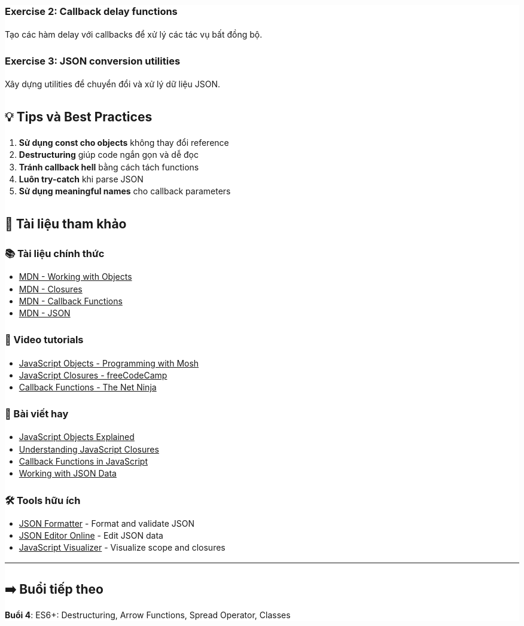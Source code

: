 ### Exercise 2: Callback delay functions
Tạo các hàm delay với callbacks để xử lý các tác vụ bất đồng bộ.

### Exercise 3: JSON conversion utilities
Xây dựng utilities để chuyển đổi và xử lý dữ liệu JSON.

## 💡 Tips và Best Practices

1. **Sử dụng const cho objects** không thay đổi reference
2. **Destructuring** giúp code ngắn gọn và dễ đọc
3. **Tránh callback hell** bằng cách tách functions
4. **Luôn try-catch** khi parse JSON
5. **Sử dụng meaningful names** cho callback parameters

## 🔗 Tài liệu tham khảo

### 📚 Tài liệu chính thức
- [MDN - Working with Objects](https://developer.mozilla.org/en-US/docs/Web/JavaScript/Guide/Working_with_Objects)
- [MDN - Closures](https://developer.mozilla.org/en-US/docs/Web/JavaScript/Closures)
- [MDN - Callback Functions](https://developer.mozilla.org/en-US/docs/Glossary/Callback_function)
- [MDN - JSON](https://developer.mozilla.org/en-US/docs/Web/JavaScript/Reference/Global_Objects/JSON)

### 🎥 Video tutorials
- [JavaScript Objects - Programming with Mosh](https://www.youtube.com/watch?v=PFmuCDHHpwk)
- [JavaScript Closures - freeCodeCamp](https://www.youtube.com/watch?v=3a0I8ICR1Vg)
- [Callback Functions - The Net Ninja](https://www.youtube.com/watch?v=QRq2zMHlBz4)

### 📖 Bài viết hay
- [JavaScript Objects Explained](https://javascript.info/object)
- [Understanding JavaScript Closures](https://www.freecodecamp.org/news/javascript-closures-explained/)
- [Callback Functions in JavaScript](https://www.javascripttutorial.net/javascript-callback/)
- [Working with JSON Data](https://www.w3schools.com/js/js_json.asp)

### 🛠️ Tools hữu ích
- [JSON Formatter](https://jsonformatter.curiousconcept.com/) - Format and validate JSON
- [JSON Editor Online](https://jsoneditoronline.org/) - Edit JSON data
- [JavaScript Visualizer](https://ui.dev/javascript-visualizer/) - Visualize scope and closures

---

## ➡️ Buổi tiếp theo
**Buổi 4**: ES6+: Destructuring, Arrow Functions, Spread Operator, Classes
